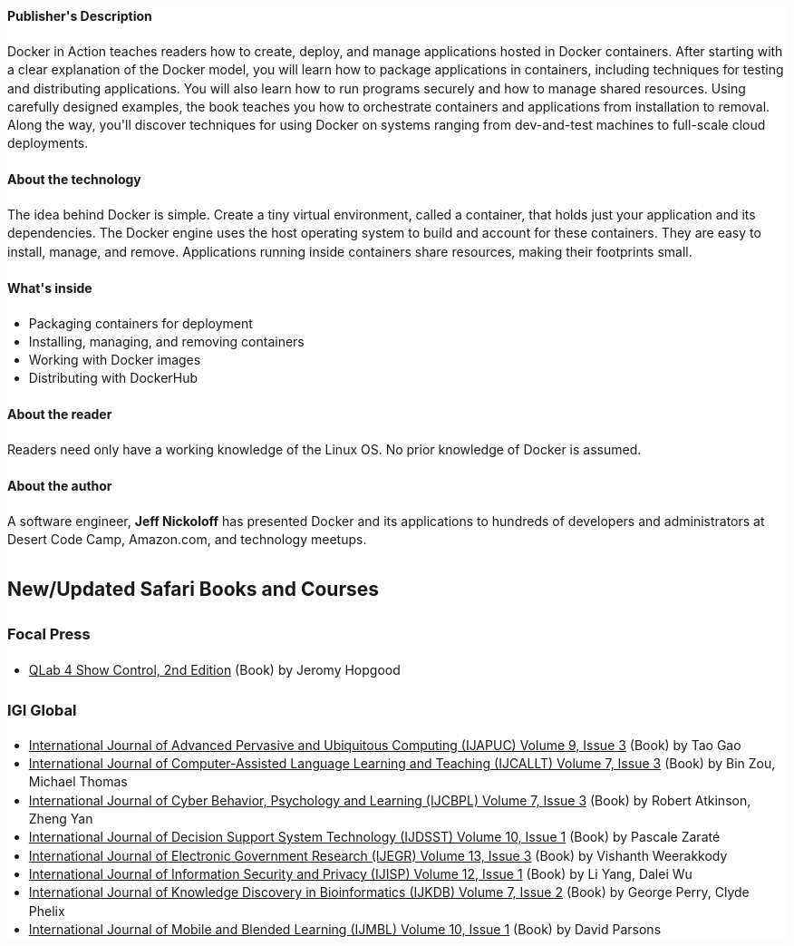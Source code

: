 #### Publisher's Description
Docker in Action teaches readers how to create, deploy, and manage applications hosted in Docker containers. After starting with a clear explanation of the Docker model, you will learn how to package applications in containers, including techniques for testing and distributing applications. You will also learn how to run programs securely and how to manage shared resources. Using carefully designed examples, the book teaches you how to orchestrate containers and applications from installation to removal. Along the way, you'll discover techniques for using Docker on systems ranging from dev-and-test machines to full-scale cloud deployments.

#### About the technology
The idea behind Docker is simple. Create a tiny virtual environment, called a container, that holds just your application and its dependencies. The Docker engine uses the host operating system to build and account for these containers. They are easy to install, manage, and remove. Applications running inside containers share resources, making their footprints small.

#### What's inside
* Packaging containers for deployment
* Installing, managing, and removing containers
* Working with Docker images
* Distributing with DockerHub

#### About the reader
Readers need only have a working knowledge of the Linux OS. No prior knowledge of Docker is assumed.

#### About the author
A software engineer, **Jeff Nickoloff** has presented Docker and its applications to hundreds of developers and administrators at Desert Code Camp, Amazon.com, and technology meetups.

## <a name="safari-new"></a>New/Updated Safari Books and Courses ## 

### Focal Press
* [QLab 4 Show Control, 2nd Edition](http://www.anrdoezrs.net/links/8423497/type/dlg/https://www.safaribooksonline.com/library/view/qlab-4-show/9781351713719/) (Book) by Jeromy Hopgood

### IGI Global
* [International Journal of Advanced Pervasive and Ubiquitous Computing (IJAPUC) Volume 9, Issue 3](http://www.anrdoezrs.net/links/8423497/type/dlg/https://www.safaribooksonline.com/library/view/international-journal-of/9781522512097/) (Book) by Tao Gao
* [International Journal of Computer-Assisted Language Learning and Teaching (IJCALLT) Volume 7, Issue 3](http://www.anrdoezrs.net/links/8423497/type/dlg/https://www.safaribooksonline.com/library/view/international-journal-of/9781522514633/) (Book) by Bin Zou, Michael Thomas
* [International Journal of Cyber Behavior, Psychology and Learning (IJCBPL) Volume 7, Issue 3](http://www.anrdoezrs.net/links/8423497/type/dlg/https://www.safaribooksonline.com/library/view/international-journal-of/9781522514435/) (Book) by Robert Atkinson, Zheng Yan
* [International Journal of Decision Support System Technology (IJDSST) Volume 10, Issue 1](http://www.anrdoezrs.net/links/8423497/type/dlg/https://www.safaribooksonline.com/library/view/international-journal-of/9781522543862/) (Book) by Pascale Zaraté
* [International Journal of Electronic Government Research (IJEGR) Volume 13, Issue 3](http://www.anrdoezrs.net/links/8423497/type/dlg/https://www.safaribooksonline.com/library/view/international-journal-of/9781522511557/) (Book) by Vishanth Weerakkody
* [International Journal of Information Security and Privacy (IJISP) Volume 12, Issue 1](http://www.anrdoezrs.net/links/8423497/type/dlg/https://www.safaribooksonline.com/library/view/international-journal-of/9781522543060/) (Book) by Li Yang, Dalei Wu
* [International Journal of Knowledge Discovery in Bioinformatics (IJKDB) Volume 7, Issue 2](http://www.anrdoezrs.net/links/8423497/type/dlg/https://www.safaribooksonline.com/library/view/international-journal-of/9781522513360/) (Book) by George Perry, Clyde Phelix
* [International Journal of Mobile and Blended Learning (IJMBL) Volume 10, Issue 1](http://www.anrdoezrs.net/links/8423497/type/dlg/https://www.safaribooksonline.com/library/view/international-journal-of/9781522543701/) (Book) by David Parsons
